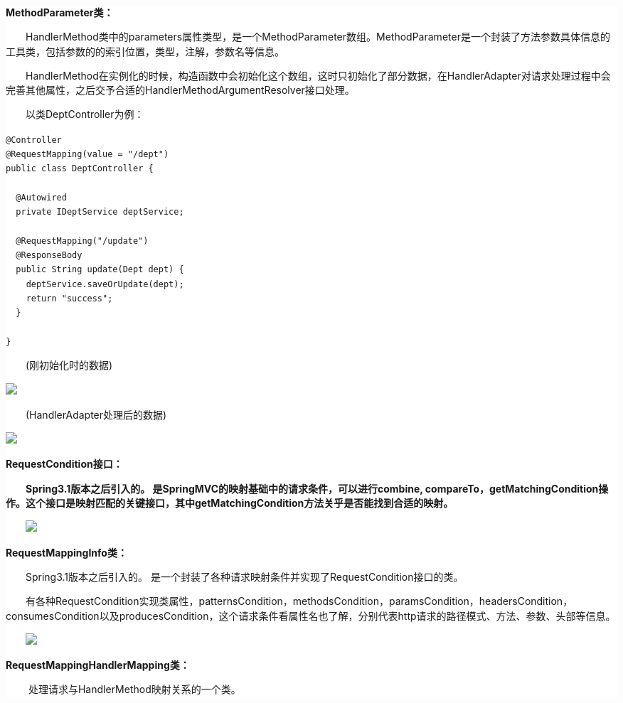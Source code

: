 **MethodParameter类：**

　　HandlerMethod类中的parameters属性类型，是一个MethodParameter数组。MethodParameter是一个封装了方法参数具体信息的工具类，包括参数的的索引位置，类型，注解，参数名等信息。

　　HandlerMethod在实例化的时候，构造函数中会初始化这个数组，这时只初始化了部分数据，在HandlerAdapter对请求处理过程中会完善其他属性，之后交予合适的HandlerMethodArgumentResolver接口处理。

　　以类DeptController为例：

```
@Controller
@RequestMapping(value = "/dept")
public class DeptController {

  @Autowired
  private IDeptService deptService;

  @RequestMapping("/update")
  @ResponseBody
  public String update(Dept dept) {
    deptService.saveOrUpdate(dept);
    return "success";
  }

}

```

　　(刚初始化时的数据)　　

![](https://images0.cnblogs.com/i/411512/201405/241246397157212.png)

　　(HandlerAdapter处理后的数据)

![](https://images0.cnblogs.com/i/411512/201405/241246574657656.png)

**RequestCondition接口：**

　　**Spring3.1版本之后引入的。 是SpringMVC的映射基础中的请求条件，可以进行combine, compareTo，getMatchingCondition操作。这个接口是映射匹配的关键接口，其中getMatchingCondition方法关乎是否能找到合适的映射。**

　　![](https://images0.cnblogs.com/i/411512/201405/241429158878034.png)

**RequestMappingInfo类：**

　　Spring3.1版本之后引入的。 是一个封装了各种请求映射条件并实现了RequestCondition接口的类。

　　有各种RequestCondition实现类属性，patternsCondition，methodsCondition，paramsCondition，headersCondition，consumesCondition以及producesCondition，这个请求条件看属性名也了解，分别代表http请求的路径模式、方法、参数、头部等信息。

　　![](https://images0.cnblogs.com/i/411512/201405/241556162777007.png)

**RequestMappingHandlerMapping类：**

 　　处理请求与HandlerMethod映射关系的一个类。
